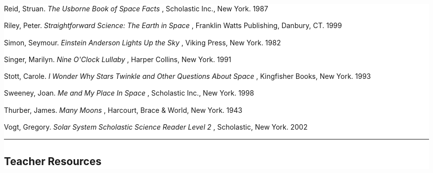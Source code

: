 </p>
<p>
Reid, Struan.
<i>
The Usborne Book of Space Facts
</i>
, Scholastic Inc., New York.  1987
</p>
<p>
Riley, Peter.
<i>
Straightforward Science:  The Earth in Space
</i>
, Franklin Watts Publishing,  Danbury, CT.  1999
</p>
<p>
Simon, Seymour.
<i>
Einstein Anderson Lights Up the Sky
</i>
, Viking Press, New York. 1982
</p>
<p>
Singer, Marilyn.
<i>
Nine O'Clock Lullaby
</i>
, Harper Collins, New York.  1991
</p>
<p>
Stott, Carole.
<i>
I Wonder Why Stars Twinkle and Other Questions About Space
</i>
, Kingfisher Books, New York. 1993
</p>
<p>
Sweeney, Joan.
<i>
Me and My Place In Space
</i>
, Scholastic Inc., New York.  1998
</p>
<p>
Thurber, James.
<i>
Many Moons
</i>
, Harcourt, Brace &amp; World, New York.  1943
</p>
<p>
Vogt, Gregory.
<i>
Solar System Scholastic Science Reader Level 2
</i>
, Scholastic, New York.  2002
</p>
</font>
</p>
<hr/>
<h2>
Teacher Resources
</h2>
<p>